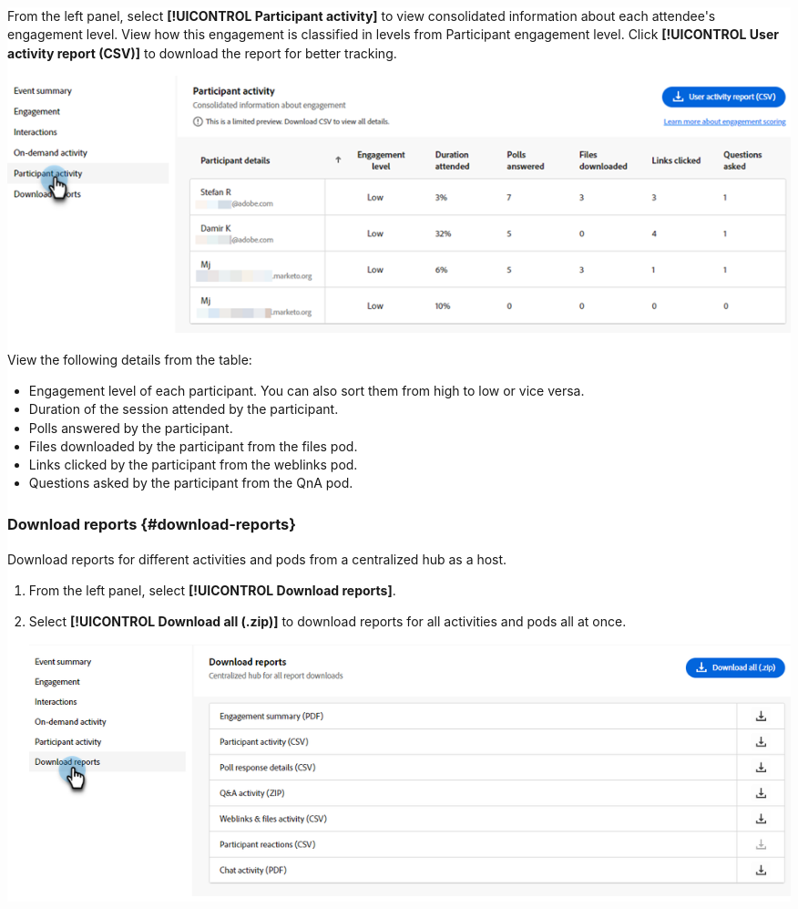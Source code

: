 From the left panel, select **[!UICONTROL Participant activity]** to view consolidated information about each attendee's engagement level. View how this engagement is classified in levels from Participant engagement level. Click **[!UICONTROL User activity report (CSV)]** to download the report for better tracking.
 
   ![](assets/engagement-dashboard-16.png)

View the following details from the table:

* Engagement level of each participant. You can also sort them from high to low or vice versa.
* Duration of the session attended by the participant.
* Polls answered by the participant.
* Files downloaded by the participant from the files pod.
* Links clicked by the participant from the weblinks pod.
* Questions asked by the participant from the QnA pod.

### Download reports {#download-reports}

Download reports for different activities and pods from a centralized hub as a host.

1. From the left panel, select **[!UICONTROL Download reports]**.

1. Select **[!UICONTROL Download all (.zip)]** to download reports for all activities and pods all at once.
 
   ![](assets/engagement-dashboard-17.png)
